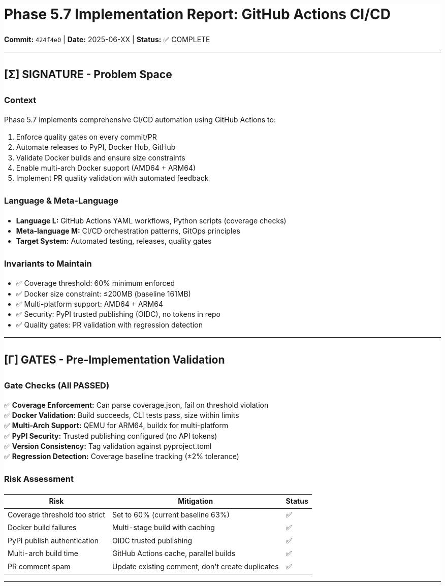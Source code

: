 # Phase 5.7 Implementation Report: GitHub Actions CI/CD

**Commit:** `424f4e0` | **Date:** 2025-06-XX | **Status:** ✅ COMPLETE

---

## [Σ] SIGNATURE - Problem Space

### Context
Phase 5.7 implements comprehensive CI/CD automation using GitHub Actions to:
1. Enforce quality gates on every commit/PR
2. Automate releases to PyPI, Docker Hub, GitHub
3. Validate Docker builds and ensure size constraints
4. Enable multi-arch Docker support (AMD64 + ARM64)
5. Implement PR quality validation with automated feedback

### Language & Meta-Language
- **Language L:** GitHub Actions YAML workflows, Python scripts (coverage checks)
- **Meta-language M:** CI/CD orchestration patterns, GitOps principles
- **Target System:** Automated testing, releases, quality gates

### Invariants to Maintain
- ✅ Coverage threshold: 60% minimum enforced
- ✅ Docker size constraint: ≤200MB (baseline 161MB)
- ✅ Multi-platform support: AMD64 + ARM64
- ✅ Security: PyPI trusted publishing (OIDC), no tokens in repo
- ✅ Quality gates: PR validation with regression detection

---

## [Γ] GATES - Pre-Implementation Validation

### Gate Checks (All PASSED)
✅ **Coverage Enforcement:** Can parse coverage.json, fail on threshold violation  
✅ **Docker Validation:** Build succeeds, CLI tests pass, size within limits  
✅ **Multi-Arch Support:** QEMU for ARM64, buildx for multi-platform  
✅ **PyPI Security:** Trusted publishing configured (no API tokens)  
✅ **Version Consistency:** Tag validation against pyproject.toml  
✅ **Regression Detection:** Coverage baseline tracking (±2% tolerance)  

### Risk Assessment
| Risk | Mitigation | Status |
|------|-----------|--------|
| Coverage threshold too strict | Set to 60% (current baseline 63%) | ✅ |
| Docker build failures | Multi-stage build with caching | ✅ |
| PyPI publish authentication | OIDC trusted publishing | ✅ |
| Multi-arch build time | GitHub Actions cache, parallel builds | ✅ |
| PR comment spam | Update existing comment, don't create duplicates | ✅ |

---